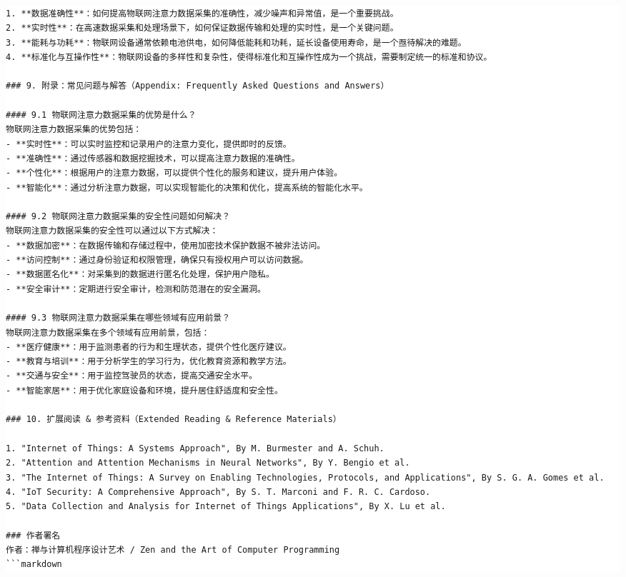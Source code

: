 ```
1. **数据准确性**：如何提高物联网注意力数据采集的准确性，减少噪声和异常值，是一个重要挑战。
2. **实时性**：在高速数据采集和处理场景下，如何保证数据传输和处理的实时性，是一个关键问题。
3. **能耗与功耗**：物联网设备通常依赖电池供电，如何降低能耗和功耗，延长设备使用寿命，是一个亟待解决的难题。
4. **标准化与互操作性**：物联网设备的多样性和复杂性，使得标准化和互操作性成为一个挑战，需要制定统一的标准和协议。

### 9. 附录：常见问题与解答（Appendix: Frequently Asked Questions and Answers）

#### 9.1 物联网注意力数据采集的优势是什么？
物联网注意力数据采集的优势包括：
- **实时性**：可以实时监控和记录用户的注意力变化，提供即时的反馈。
- **准确性**：通过传感器和数据挖掘技术，可以提高注意力数据的准确性。
- **个性化**：根据用户的注意力数据，可以提供个性化的服务和建议，提升用户体验。
- **智能化**：通过分析注意力数据，可以实现智能化的决策和优化，提高系统的智能化水平。

#### 9.2 物联网注意力数据采集的安全性问题如何解决？
物联网注意力数据采集的安全性可以通过以下方式解决：
- **数据加密**：在数据传输和存储过程中，使用加密技术保护数据不被非法访问。
- **访问控制**：通过身份验证和权限管理，确保只有授权用户可以访问数据。
- **数据匿名化**：对采集到的数据进行匿名化处理，保护用户隐私。
- **安全审计**：定期进行安全审计，检测和防范潜在的安全漏洞。

#### 9.3 物联网注意力数据采集在哪些领域有应用前景？
物联网注意力数据采集在多个领域有应用前景，包括：
- **医疗健康**：用于监测患者的行为和生理状态，提供个性化医疗建议。
- **教育与培训**：用于分析学生的学习行为，优化教育资源和教学方法。
- **交通与安全**：用于监控驾驶员的状态，提高交通安全水平。
- **智能家居**：用于优化家庭设备和环境，提升居住舒适度和安全性。

### 10. 扩展阅读 & 参考资料（Extended Reading & Reference Materials）

1. "Internet of Things: A Systems Approach", By M. Burmester and A. Schuh.
2. "Attention and Attention Mechanisms in Neural Networks", By Y. Bengio et al.
3. "The Internet of Things: A Survey on Enabling Technologies, Protocols, and Applications", By S. G. A. Gomes et al.
4. "IoT Security: A Comprehensive Approach", By S. T. Marconi and F. R. C. Cardoso.
5. "Data Collection and Analysis for Internet of Things Applications", By X. Lu et al.

### 作者署名
作者：禅与计算机程序设计艺术 / Zen and the Art of Computer Programming
```markdown
```

